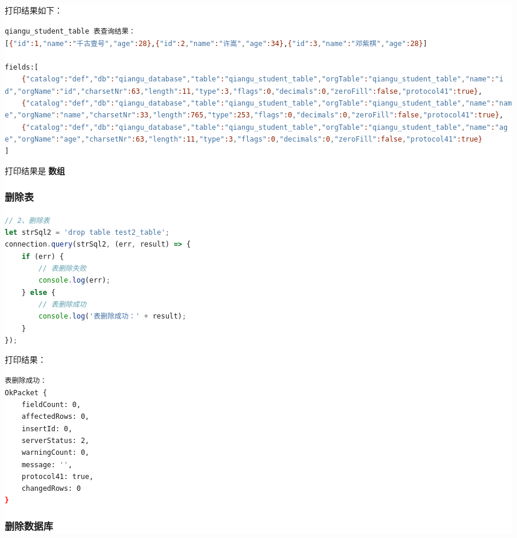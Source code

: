 打印结果如下：

```bash
qiangu_student_table 表查询结果：
[{"id":1,"name":"千古壹号","age":28},{"id":2,"name":"许嵩","age":34},{"id":3,"name":"邓紫棋","age":28}]

fields:[
    {"catalog":"def","db":"qiangu_database","table":"qiangu_student_table","orgTable":"qiangu_student_table","name":"id","orgName":"id","charsetNr":63,"length":11,"type":3,"flags":0,"decimals":0,"zeroFill":false,"protocol41":true},
    {"catalog":"def","db":"qiangu_database","table":"qiangu_student_table","orgTable":"qiangu_student_table","name":"name","orgName":"name","charsetNr":33,"length":765,"type":253,"flags":0,"decimals":0,"zeroFill":false,"protocol41":true},
    {"catalog":"def","db":"qiangu_database","table":"qiangu_student_table","orgTable":"qiangu_student_table","name":"age","orgName":"age","charsetNr":63,"length":11,"type":3,"flags":0,"decimals":0,"zeroFill":false,"protocol41":true}
]
```

打印结果是 **数组**

### 删除表

```js
// 2、删除表
let strSql2 = 'drop table test2_table';
connection.query(strSql2, (err, result) => {
	if (err) {
		// 表删除失败
		console.log(err);
	} else {
		// 表删除成功
		console.log('表删除成功：' + result);
	}
});
```

打印结果：

```bash
表删除成功：
OkPacket {
    fieldCount: 0,
    affectedRows: 0,
    insertId: 0,
    serverStatus: 2,
    warningCount: 0,
    message: '',
    protocol41: true,
    changedRows: 0
}
```

### 删除数据库
